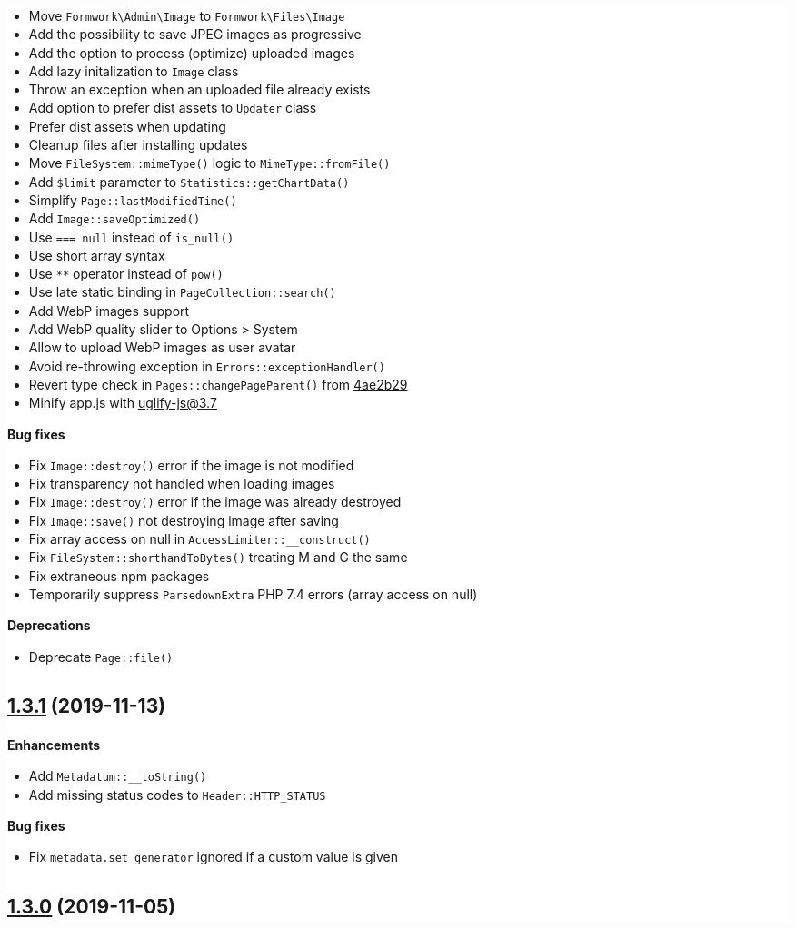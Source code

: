 - Move `Formwork\Admin\Image` to `Formwork\Files\Image`
- Add the possibility to save JPEG images as progressive
- Add the option to process (optimize) uploaded images
- Add lazy initalization to `Image` class
- Throw an exception when an uploaded file already exists
- Add option to prefer dist assets to `Updater` class
- Prefer dist assets when updating
- Cleanup files after installing updates
- Move `FileSystem::mimeType()` logic to `MimeType::fromFile()`
- Add `$limit` parameter to `Statistics::getChartData()`
- Simplify `Page::lastModifiedTime()`
- Add `Image::saveOptimized()`
- Use `=== null` instead of `is_null()`
- Use short array syntax
- Use `**` operator instead of `pow()`
- Use late static binding in `PageCollection::search()`
- Add WebP images support
- Add WebP quality slider to Options > System
- Allow to upload WebP images as user avatar
- Avoid re-throwing exception in `Errors::exceptionHandler()`
- Revert type check in `Pages::changePageParent()` from [4ae2b29](https://github.com/getformwork/formwork/commit/4ae2b29)
- Minify app.js with uglify-js@3.7

**Bug fixes**

- Fix `Image::destroy()` error if the image is not modified
- Fix transparency not handled when loading images
- Fix `Image::destroy()` error if the image was already destroyed
- Fix `Image::save()` not destroying image after saving
- Fix array access on null in `AccessLimiter::__construct()`
- Fix `FileSystem::shorthandToBytes()` treating M and G the same
- Fix extraneous npm packages
- Temporarily suppress `ParsedownExtra` PHP 7.4 errors (array access on null)

**Deprecations**

- Deprecate `Page::file()`

## [1.3.1](https://github.com/getformwork/formwork/releases/tag/1.3.1) (2019-11-13)

**Enhancements**

- Add `Metadatum::__toString()`
- Add missing status codes to `Header::HTTP_STATUS`

**Bug fixes**

- Fix `metadata.set_generator` ignored if a custom value is given

## [1.3.0](https://github.com/getformwork/formwork/releases/tag/1.3.0) (2019-11-05)
